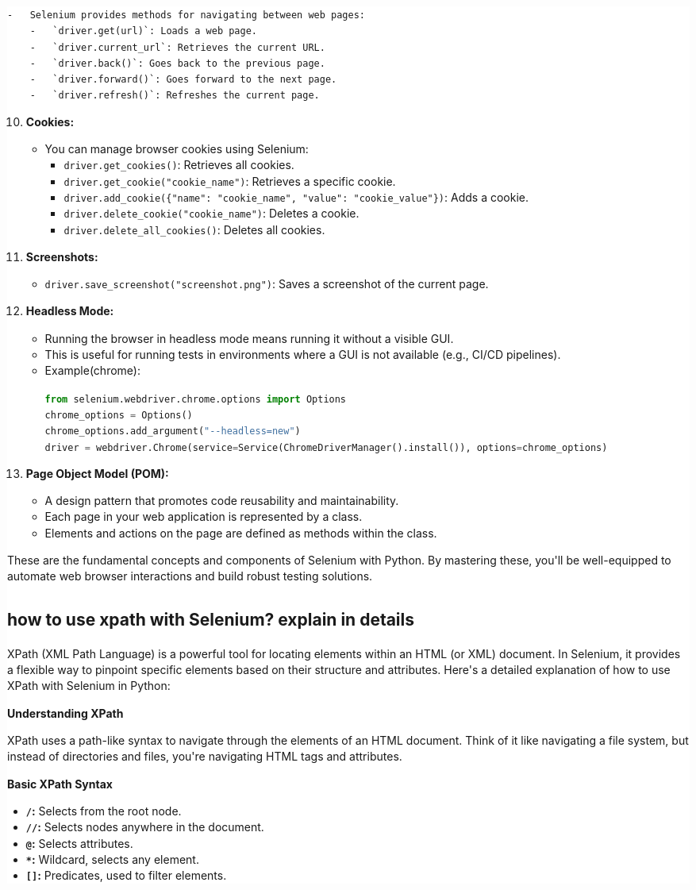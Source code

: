     -   Selenium provides methods for navigating between web pages:
        -   `driver.get(url)`: Loads a web page.
        -   `driver.current_url`: Retrieves the current URL.
        -   `driver.back()`: Goes back to the previous page.
        -   `driver.forward()`: Goes forward to the next page.
        -   `driver.refresh()`: Refreshes the current page.

10. **Cookies:**

    -   You can manage browser cookies using Selenium:
        -   `driver.get_cookies()`: Retrieves all cookies.
        -   `driver.get_cookie("cookie_name")`: Retrieves a specific cookie.
        -   `driver.add_cookie({"name": "cookie_name", "value": "cookie_value"})`: Adds a cookie.
        -   `driver.delete_cookie("cookie_name")`: Deletes a cookie.
        -   `driver.delete_all_cookies()`: Deletes all cookies.

11. **Screenshots:**

    -   `driver.save_screenshot("screenshot.png")`: Saves a screenshot of the current page.

12. **Headless Mode:**

    -   Running the browser in headless mode means running it without a visible GUI.
    -   This is useful for running tests in environments where a GUI is not available (e.g., CI/CD pipelines).
    -   Example(chrome):
        ```python
        from selenium.webdriver.chrome.options import Options
        chrome_options = Options()
        chrome_options.add_argument("--headless=new")
        driver = webdriver.Chrome(service=Service(ChromeDriverManager().install()), options=chrome_options)
        ```

13. **Page Object Model (POM):**
    -   A design pattern that promotes code reusability and maintainability.
    -   Each page in your web application is represented by a class.
    -   Elements and actions on the page are defined as methods within the class.

These are the fundamental concepts and components of Selenium with Python. By mastering these, you'll be well-equipped to automate web browser interactions and build robust testing solutions.

## how to use xpath with Selenium? explain in details

XPath (XML Path Language) is a powerful tool for locating elements within an HTML (or XML) document. In Selenium, it provides a flexible way to pinpoint specific elements based on their structure and attributes. Here's a detailed explanation of how to use XPath with Selenium in Python:

**Understanding XPath**

XPath uses a path-like syntax to navigate through the elements of an HTML document. Think of it like navigating a file system, but instead of directories and files, you're navigating HTML tags and attributes.

**Basic XPath Syntax**

-   **`/`:** Selects from the root node.
-   **`//`:** Selects nodes anywhere in the document.
-   **`@`:** Selects attributes.
-   **`*`:** Wildcard, selects any element.
-   **`[]`:** Predicates, used to filter elements.
